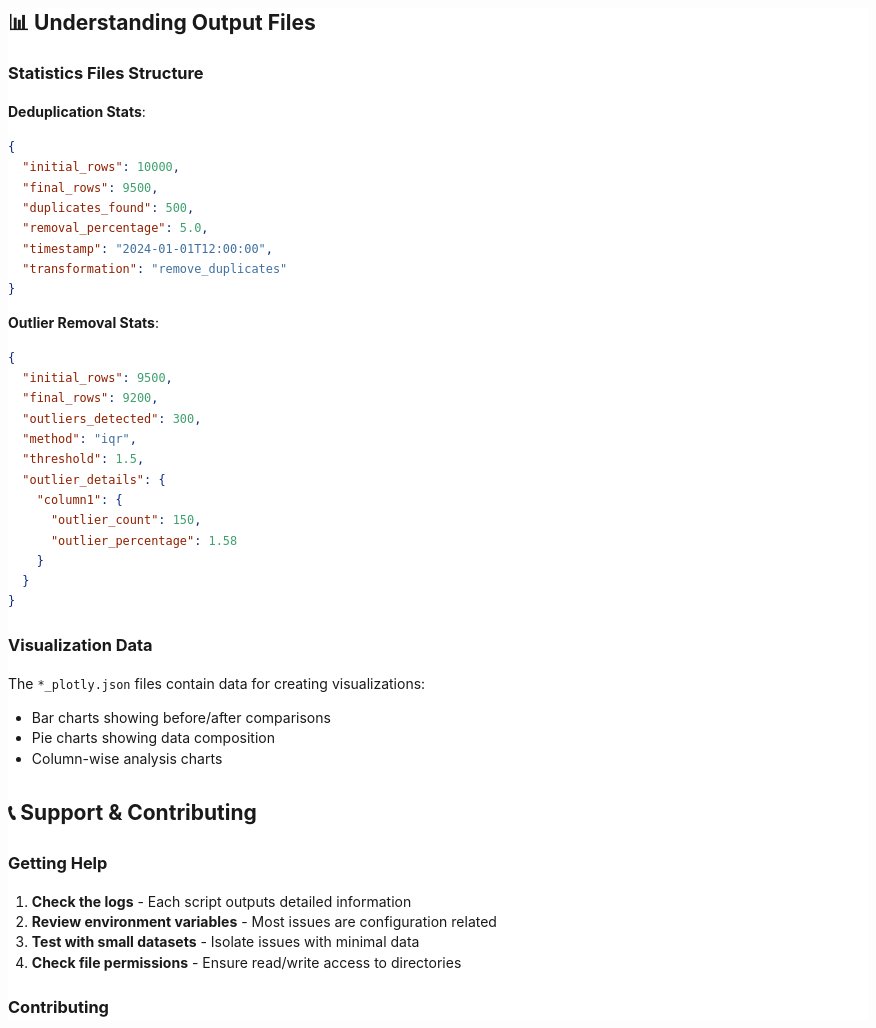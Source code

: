 
## 📊 Understanding Output Files

### Statistics Files Structure

**Deduplication Stats**:
```json
{
  "initial_rows": 10000,
  "final_rows": 9500,
  "duplicates_found": 500,
  "removal_percentage": 5.0,
  "timestamp": "2024-01-01T12:00:00",
  "transformation": "remove_duplicates"
}
```

**Outlier Removal Stats**:
```json
{
  "initial_rows": 9500,
  "final_rows": 9200,
  "outliers_detected": 300,
  "method": "iqr",
  "threshold": 1.5,
  "outlier_details": {
    "column1": {
      "outlier_count": 150,
      "outlier_percentage": 1.58
    }
  }
}
```

### Visualization Data

The `*_plotly.json` files contain data for creating visualizations:
- Bar charts showing before/after comparisons
- Pie charts showing data composition
- Column-wise analysis charts

## 📞 Support & Contributing

### Getting Help

1. **Check the logs** - Each script outputs detailed information
2. **Review environment variables** - Most issues are configuration related
3. **Test with small datasets** - Isolate issues with minimal data
4. **Check file permissions** - Ensure read/write access to directories

### Contributing
